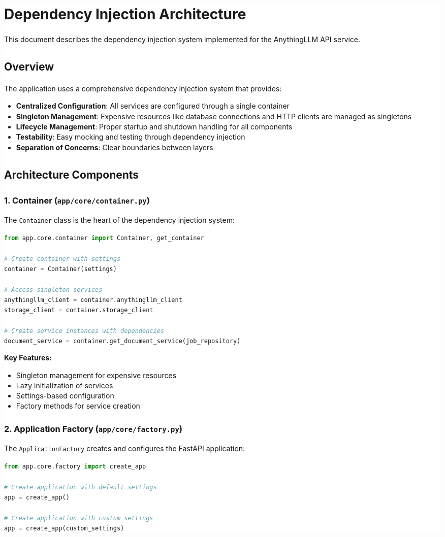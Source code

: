 # Dependency Injection Architecture

This document describes the dependency injection system implemented for the AnythingLLM API service.

## Overview

The application uses a comprehensive dependency injection system that provides:

- **Centralized Configuration**: All services are configured through a single container
- **Singleton Management**: Expensive resources like database connections and HTTP clients are managed as singletons
- **Lifecycle Management**: Proper startup and shutdown handling for all components
- **Testability**: Easy mocking and testing through dependency injection
- **Separation of Concerns**: Clear boundaries between layers

## Architecture Components

### 1. Container (`app/core/container.py`)

The `Container` class is the heart of the dependency injection system:

```python
from app.core.container import Container, get_container

# Create container with settings
container = Container(settings)

# Access singleton services
anythingllm_client = container.anythingllm_client
storage_client = container.storage_client

# Create service instances with dependencies
document_service = container.get_document_service(job_repository)
```

**Key Features:**
- Singleton management for expensive resources
- Lazy initialization of services
- Settings-based configuration
- Factory methods for service creation

### 2. Application Factory (`app/core/factory.py`)

The `ApplicationFactory` creates and configures the FastAPI application:

```python
from app.core.factory import create_app

# Create application with default settings
app = create_app()

# Create application with custom settings
app = create_app(custom_settings)
```
